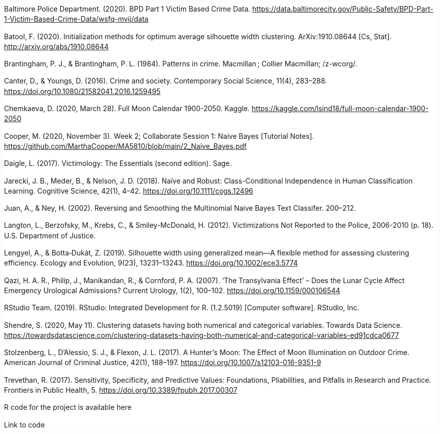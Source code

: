 
Baltimore Police Department. (2020). BPD Part 1 Victim Based Crime Data. https://data.baltimorecity.gov/Public-Safety/BPD-Part-1-Victim-Based-Crime-Data/wsfq-mvij/data

Batool, F. (2020). Initialization methods for optimum average silhouette width clustering. ArXiv:1910.08644 [Cs, Stat]. http://arxiv.org/abs/1910.08644

Brantingham, P. J., & Brantingham, P. L. (1984). Patterns in crime. Macmillan ; Collier Macmillan; /z-wcorg/.

Canter, D., & Youngs, D. (2016). Crime and society. Contemporary Social Science, 11(4), 283–288. https://doi.org/10.1080/21582041.2016.1259495

Chemkaeva, D. (2020, March 28). Full Moon Calendar 1900-2050. Kaggle. https://kaggle.com/lsind18/full-moon-calendar-1900-2050

Cooper, M. (2020, November 3). Week 2; Collaborate Session 1: Naive Bayes [Tutorial Notes]. https://github.com/MarthaCooper/MA5810/blob/main/2_Naive_Bayes.pdf

Daigle, L. (2017). Victimology: The Essentials (second edition). Sage.

Jarecki, J. B., Meder, B., & Nelson, J. D. (2018). Naïve and Robust: Class-Conditional Independence in Human Classification Learning. Cognitive Science, 42(1), 4–42. https://doi.org/10.1111/cogs.12496

Juan, A., & Ney, H. (2002). Reversing and Smoothing the Multinomial Naive Bayes Text Classifer. 200–212.

Langton, L., Berzofsky, M., Krebs, C., & Smiley-McDonald, H. (2012). Victimizations Not Reported to the Police, 2006-2010 (p. 18). U.S. Department of Justice.

Lengyel, A., & Botta‐Dukát, Z. (2019). Silhouette width using generalized mean—A flexible method for assessing clustering efficiency. Ecology and Evolution, 9(23), 13231–13243. 
https://doi.org/10.1002/ece3.5774

Qazi, H. A. R., Philip, J., Manikandan, R., & Cornford, P. A. (2007). ‘The Transylvania Effect’ – Does the Lunar Cycle Affect Emergency Urological Admissions? Current Urology, 1(2), 100–102. https://doi.org/10.1159/000106544

RStudio Team. (2019). RStudio: Integrated Development for R. (1.2.5019) [Computer software]. RStudio, Inc.

Shendre, S. (2020, May 11). Clustering datasets having both numerical and categorical variables. Towards Data Science. https://towardsdatascience.com/clustering-datasets-having-both-numerical-and-categorical-variables-ed91cdca0677

Stolzenberg, L., D’Alessio, S. J., & Flexon, J. L. (2017). A Hunter’s Moon: The Effect of Moon Illumination on Outdoor Crime. American Journal of Criminal Justice, 42(1), 188–197. https://doi.org/10.1007/s12103-016-9351-9

Trevethan, R. (2017). Sensitivity, Specificity, and Predictive Values: Foundations, Pliabilities, and Pitfalls in Research and Practice. Frontiers in Public Health, 5. https://doi.org/10.3389/fpubh.2017.00307

R code for the project is available here

Link to code 
